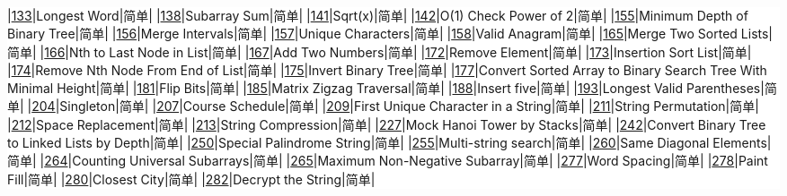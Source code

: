 |[133](https://github.com/zerowing-ex/LintCode/blob/master/Easy/Easy133.%20Longest%20Word.cpp)|Longest Word|简单|
|[138](https://github.com/zerowing-ex/LintCode/blob/master/Easy/Easy138.%20Subarray%20Sum.cpp)|Subarray Sum|简单|
|[141](https://github.com/zerowing-ex/LintCode/blob/master/Easy/Easy141.%20Sqrt(x).cpp)|Sqrt(x)|简单|
|[142](https://github.com/zerowing-ex/LintCode/blob/master/Easy/Easy142.%20O(1)%20Check%20Power%20of%202.cpp)|O(1) Check Power of 2|简单|
|[155](https://github.com/zerowing-ex/LintCode/blob/master/Easy/Easy155.%20Minimum%20Depth%20of%20Binary%20Tree.cpp)|Minimum Depth of Binary Tree|简单|
|[156](https://github.com/zerowing-ex/LintCode/blob/master/Easy/Easy156.%20Merge%20Intervals.cpp)|Merge Intervals|简单|
|[157](https://github.com/zerowing-ex/LintCode/blob/master/Easy/Easy157.%20Unique%20Characters.cpp)|Unique Characters|简单|
|[158](https://github.com/zerowing-ex/LintCode/blob/master/Easy/Easy158.%20Valid%20Anagram.cpp)|Valid Anagram|简单|
|[165](https://github.com/zerowing-ex/LintCode/blob/master/Easy/Easy165.%20Merge%20Two%20Sorted%20Lists.cpp)|Merge Two Sorted Lists|简单|
|[166](https://github.com/zerowing-ex/LintCode/blob/master/Easy/Easy166.%20Nth%20to%20Last%20Node%20in%20List.cpp)|Nth to Last Node in List|简单|
|[167](https://github.com/zerowing-ex/LintCode/blob/master/Easy/Easy167.%20Add%20Two%20Numbers.cpp)|Add Two Numbers|简单|
|[172](https://github.com/zerowing-ex/LintCode/blob/master/Easy/Easy172.%20Remove%20Element.cpp)|Remove Element|简单|
|[173](https://github.com/zerowing-ex/LintCode/blob/master/Easy/Easy173.%20Insertion%20Sort%20List.cpp)|Insertion Sort List|简单|
|[174](https://github.com/zerowing-ex/LintCode/blob/master/Easy/Easy174.%20Remove%20Nth%20Node%20From%20End%20of%20List.cpp)|Remove Nth Node From End of List|简单|
|[175](https://github.com/zerowing-ex/LintCode/blob/master/Easy/Easy175.%20Invert%20Binary%20Tree.cpp)|Invert Binary Tree|简单|
|[177](https://github.com/zerowing-ex/LintCode/blob/master/Easy/Easy177.%20Convert%20Sorted%20Array%20to%20Binary%20Search%20Tree%20With%20Minimal%20Height.cpp)|Convert Sorted Array to Binary Search Tree With Minimal Height|简单|
|[181](https://github.com/zerowing-ex/LintCode/blob/master/Easy/Easy181.%20Flip%20Bits.cpp)|Flip Bits|简单|
|[185](https://github.com/zerowing-ex/LintCode/blob/master/Easy/Easy185.%20Matrix%20Zigzag%20Traversal.cpp)|Matrix Zigzag Traversal|简单|
|[188](https://github.com/zerowing-ex/LintCode/blob/master/Easy/Easy188.%20Insert%20five.cpp)|Insert five|简单|
|[193](https://github.com/zerowing-ex/LintCode/blob/master/Easy/Easy193.%20Longest%20Valid%20Parentheses.cpp)|Longest Valid Parentheses|简单|
|[204](https://github.com/zerowing-ex/LintCode/blob/master/Easy/Easy204.%20Singleton.cpp)|Singleton|简单|
|[207](https://github.com/zerowing-ex/LintCode/blob/master/Easy/Easy207.%20Course%20Schedule.cpp)|Course Schedule|简单|
|[209](https://github.com/zerowing-ex/LintCode/blob/master/Easy/Easy209.%20First%20Unique%20Character%20in%20a%20String.cpp)|First Unique Character in a String|简单|
|[211](https://github.com/zerowing-ex/LintCode/blob/master/Easy/Easy211.%20String%20Permutation.cpp)|String Permutation|简单|
|[212](https://github.com/zerowing-ex/LintCode/blob/master/Easy/Easy212.%20Space%20Replacement.cpp)|Space Replacement|简单|
|[213](https://github.com/zerowing-ex/LintCode/blob/master/Easy/Easy213.%20String%20Compression.cpp)|String Compression|简单|
|[227](https://github.com/zerowing-ex/LintCode/blob/master/Easy/Easy227.%20Mock%20Hanoi%20Tower%20by%20Stacks.cpp)|Mock Hanoi Tower by Stacks|简单|
|[242](https://github.com/zerowing-ex/LintCode/blob/master/Easy/Easy242.%20Convert%20Binary%20Tree%20to%20Linked%20Lists%20by%20Depth.cpp)|Convert Binary Tree to Linked Lists by Depth|简单|
|[250](https://github.com/zerowing-ex/LintCode/blob/master/Easy/Easy250.%20Special%20Palindrome%20String.cpp)|Special Palindrome String|简单|
|[255](https://github.com/zerowing-ex/LintCode/blob/master/Easy/Easy255.%20Multi-string%20search.cpp)|Multi-string search|简单|
|[260](https://github.com/zerowing-ex/LintCode/blob/master/Easy/Easy260.%20Same%20Diagonal%20Elements.cpp)|Same Diagonal Elements|简单|
|[264](https://github.com/zerowing-ex/LintCode/blob/master/Easy/Easy264.%20Counting%20Universal%20Subarrays.cpp)|Counting Universal Subarrays|简单|
|[265](https://github.com/zerowing-ex/LintCode/blob/master/Easy/Easy265.%20Maximum%20Non-Negative%20Subarray.cpp)|Maximum Non-Negative Subarray|简单|
|[277](https://github.com/zerowing-ex/LintCode/blob/master/Easy/Easy277.%20Word%20Spacing.cpp)|Word Spacing|简单|
|[278](https://github.com/zerowing-ex/LintCode/blob/master/Easy/Easy278.%20Paint%20Fill.cpp)|Paint Fill|简单|
|[280](https://github.com/zerowing-ex/LintCode/blob/master/Easy/Easy280.%20Closest%20City.cpp)|Closest City|简单|
|[282](https://github.com/zerowing-ex/LintCode/blob/master/Easy/Easy282.%20Decrypt%20the%20String.cpp)|Decrypt the String|简单|